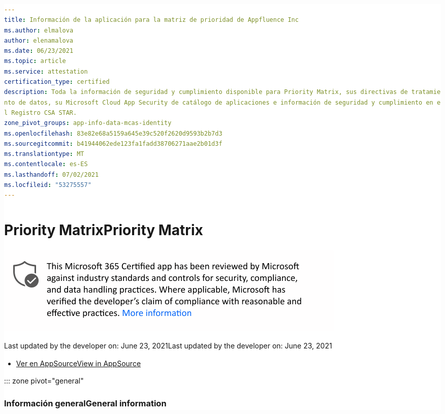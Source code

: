 ```yaml
---
title: Información de la aplicación para la matriz de prioridad de Appfluence Inc
ms.author: elmalova
author: elenamalova
ms.date: 06/23/2021
ms.topic: article
ms.service: attestation
certification_type: certified
description: Toda la información de seguridad y cumplimiento disponible para Priority Matrix, sus directivas de tratamiento de datos, su Microsoft Cloud App Security de catálogo de aplicaciones e información de seguridad y cumplimiento en el Registro CSA STAR.
zone_pivot_groups: app-info-data-mcas-identity
ms.openlocfilehash: 83e82e68a5159a645e39c520f2620d9593b2b7d3
ms.sourcegitcommit: b41944062ede123fa1fadd38706271aae2b01d3f
ms.translationtype: MT
ms.contentlocale: es-ES
ms.lasthandoff: 07/02/2021
ms.locfileid: "53275557"
---
```

# <a name="priority-matrix"></a><span data-ttu-id="ba48b-103">Priority Matrix</span><span class="sxs-lookup"><span data-stu-id="ba48b-103">Priority Matrix</span></span>

<p></p><a href="https://aka.ms/appcertification" alt="This Microsoft 365 Certified app has been reviewed by Microsoft against industry standards and controls for security, compliance, and data handling practices. Where applicable, Microsoft has verified the developer's claims of compliance with reasonable and effective practices." target="_blank"><img alt="Click here for more information on the Microsoft Certified app program." src="../media/certified.png" width="650" /></a>
<p><span data-ttu-id="ba48b-104">Last updated by the developer on: June 23, 2021</span><span class="sxs-lookup"><span data-stu-id="ba48b-104">Last updated by the developer on: June 23, 2021</span></span></p>

* <span data-ttu-id="ba48b-105"><a href="https://appsource.microsoft.com/product/web-apps/appfluenceinc.m_pm_msft" target="_blank">Ver en AppSource</a></span><span class="sxs-lookup"><span data-stu-id="ba48b-105"><a href="https://appsource.microsoft.com/product/web-apps/appfluenceinc.m_pm_msft" target="_blank">View in AppSource</a></span></span>

::: zone pivot="general"

### <a name="general-information"></a><span data-ttu-id="ba48b-106">Información general</span><span class="sxs-lookup"><span data-stu-id="ba48b-106">General information</span></span>
